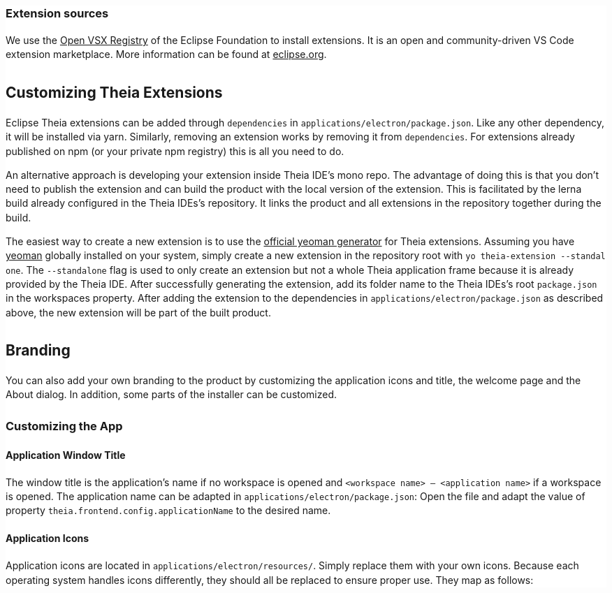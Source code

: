 ### Extension sources

We use the [Open VSX Registry](https://open-vsx.org/) of the Eclipse Foundation to install extensions.
It is an open and community-driven VS Code extension marketplace.
More information can be found at [eclipse.org](https://www.eclipse.org/legal/open-vsx-registry-faq/).

## Customizing Theia Extensions

Eclipse Theia extensions can be added through `dependencies` in `applications/electron/package.json`.
Like any other dependency, it will be installed via yarn.
Similarly, removing an extension works by removing it from `dependencies`.
For extensions already published on npm (or your private npm registry) this is all you need to do.

An alternative approach is developing your extension inside Theia IDE’s mono repo.
The advantage of doing this is that you don’t need to publish the extension and can build the product with the local version of the extension.
This is facilitated by the lerna build already configured in the Theia IDEs’s repository.
It links the product and all extensions in the repository together during the build.

The easiest way to create a new extension is to use the [official yeoman generator](https://www.npmjs.com/package/generator-theia-extension) for Theia extensions.
Assuming you have [yeoman](https://yeoman.io/) globally installed on your system, simply create a new extension in the repository root with `yo theia-extension --standalone`.
The `--standalone` flag is used to only create an extension but not a whole Theia application frame because it is already provided by the Theia IDE.
After successfully generating the extension, add its folder name to the Theia IDEs’s root `package.json` in the workspaces property.
After adding the extension to the dependencies in `applications/electron/package.json` as described above, the new extension will be part of the built product.

## Branding

You can also add your own branding to the product by customizing the application icons and title, the welcome page and the About dialog.
In addition, some parts of the installer can be customized.

### Customizing the App

#### Application Window Title

The window title is the application’s name if no workspace is opened and `<workspace name> — <application name>` if a workspace is opened.
The application name can be adapted in `applications/electron/package.json`:
Open the file and adapt the value of property `theia.frontend.config.applicationName` to the desired name.

#### Application Icons

Application icons are located in `applications/electron/resources/`.
Simply replace them with your own icons.
Because each operating system handles icons differently, they should all be replaced to ensure proper use.
They map as follows:
